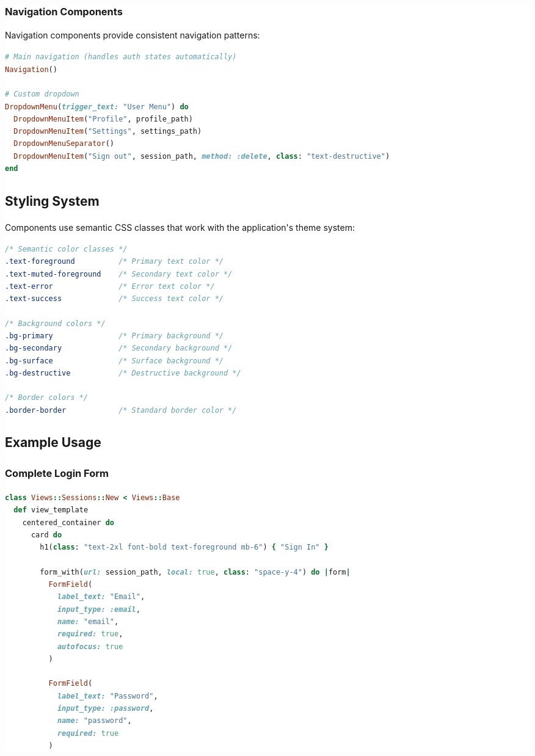 ### Navigation Components

Navigation components provide consistent navigation patterns:

```ruby
# Main navigation (handles auth states automatically)
Navigation()

# Custom dropdown
DropdownMenu(trigger_text: "User Menu") do
  DropdownMenuItem("Profile", profile_path)
  DropdownMenuItem("Settings", settings_path)
  DropdownMenuSeparator()
  DropdownMenuItem("Sign out", session_path, method: :delete, class: "text-destructive")
end
```

## Styling System

Components use semantic CSS classes that work with the application's theme system:

```css
/* Semantic color classes */
.text-foreground          /* Primary text color */
.text-muted-foreground    /* Secondary text color */
.text-error               /* Error text color */
.text-success             /* Success text color */

/* Background colors */
.bg-primary               /* Primary background */
.bg-secondary             /* Secondary background */
.bg-surface               /* Surface background */
.bg-destructive           /* Destructive background */

/* Border colors */
.border-border            /* Standard border color */
```

## Example Usage

### Complete Login Form

```ruby
class Views::Sessions::New < Views::Base
  def view_template
    centered_container do
      card do
        h1(class: "text-2xl font-bold text-foreground mb-6") { "Sign In" }
        
        form_with(url: session_path, local: true, class: "space-y-4") do |form|
          FormField(
            label_text: "Email",
            input_type: :email,
            name: "email",
            required: true,
            autofocus: true
          )

          FormField(
            label_text: "Password",
            input_type: :password,
            name: "password",
            required: true
          )

```